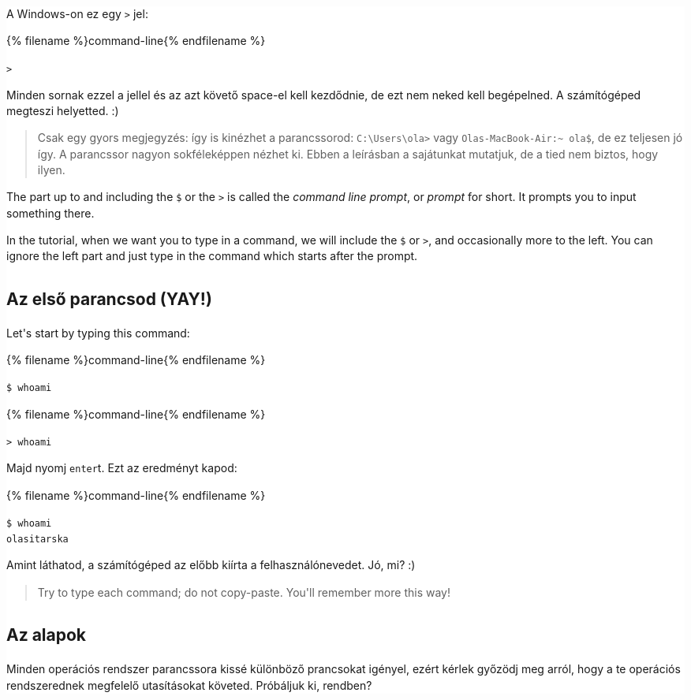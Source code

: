 



A Windows-on ez egy `>` jel:

{% filename %}command-line{% endfilename %}

    >
    



Minden sornak ezzel a jellel és az azt követő space-el kell kezdődnie, de ezt nem neked kell begépelned. A számítógéped megteszi helyetted. :)

> Csak egy gyors megjegyzés: így is kinézhet a parancssorod: `C:\Users\ola>` vagy `Olas-MacBook-Air:~ ola$`, de ez teljesen jó így. A parancssor nagyon sokféleképpen nézhet ki. Ebben a leírásban a sajátunkat mutatjuk, de a tied nem biztos, hogy ilyen.

The part up to and including the `$` or the `>` is called the *command line prompt*, or *prompt* for short. It prompts you to input something there.

In the tutorial, when we want you to type in a command, we will include the `$` or `>`, and occasionally more to the left. You can ignore the left part and just type in the command which starts after the prompt.

## Az első parancsod (YAY!)

Let's start by typing this command:



{% filename %}command-line{% endfilename %}

    $ whoami
    





{% filename %}command-line{% endfilename %}

    > whoami
    



Majd nyomj `enter`t. Ezt az eredményt kapod:

{% filename %}command-line{% endfilename %}

    $ whoami
    olasitarska
    

Amint láthatod, a számítógéped az előbb kiírta a felhasználónevedet. Jó, mi? :)

> Try to type each command; do not copy-paste. You'll remember more this way!

## Az alapok

Minden operációs rendszer parancssora kissé különböző prancsokat igényel, ezért kérlek győzödj meg arról, hogy a te operációs rendszerednek megfelelő utasításokat követed. Próbáljuk ki, rendben?
